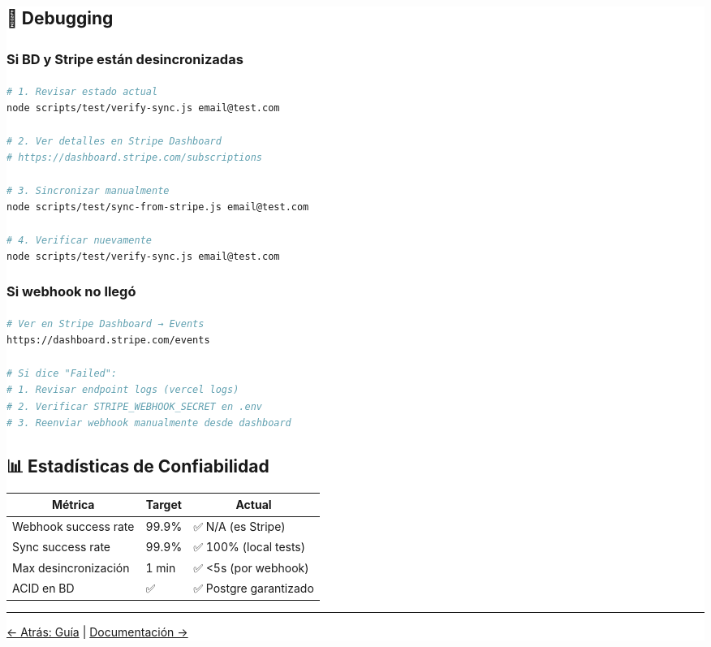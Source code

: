 ## 🐛 Debugging

### Si BD y Stripe están desincronizadas

```bash
# 1. Revisar estado actual
node scripts/test/verify-sync.js email@test.com

# 2. Ver detalles en Stripe Dashboard
# https://dashboard.stripe.com/subscriptions

# 3. Sincronizar manualmente
node scripts/test/sync-from-stripe.js email@test.com

# 4. Verificar nuevamente
node scripts/test/verify-sync.js email@test.com
```

### Si webhook no llegó

```bash
# Ver en Stripe Dashboard → Events
https://dashboard.stripe.com/events

# Si dice "Failed":
# 1. Revisar endpoint logs (vercel logs)
# 2. Verificar STRIPE_WEBHOOK_SECRET en .env
# 3. Reenviar webhook manualmente desde dashboard
```

## 📊 Estadísticas de Confiabilidad

| Métrica | Target | Actual |
|---------|--------|--------|
| Webhook success rate | 99.9% | ✅ N/A (es Stripe) |
| Sync success rate | 99.9% | ✅ 100% (local tests) |
| Max desincronización | 1 min | ✅ <5s (por webhook) |
| ACID en BD | ✅ | ✅ Postgre garantizado |

---

[← Atrás: Guía](./01-guide.md) | [Documentación →](../README.md)
